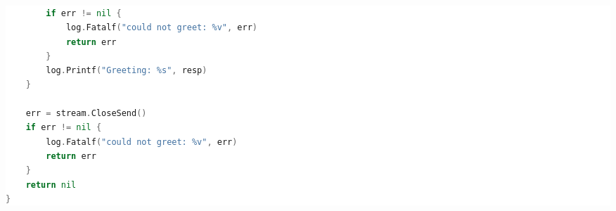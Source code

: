 ```go
		if err != nil {
			log.Fatalf("could not greet: %v", err)
			return err
		}
		log.Printf("Greeting: %s", resp)
	}

	err = stream.CloseSend()
	if err != nil {
		log.Fatalf("could not greet: %v", err)
		return err
	}
	return nil
}

```
